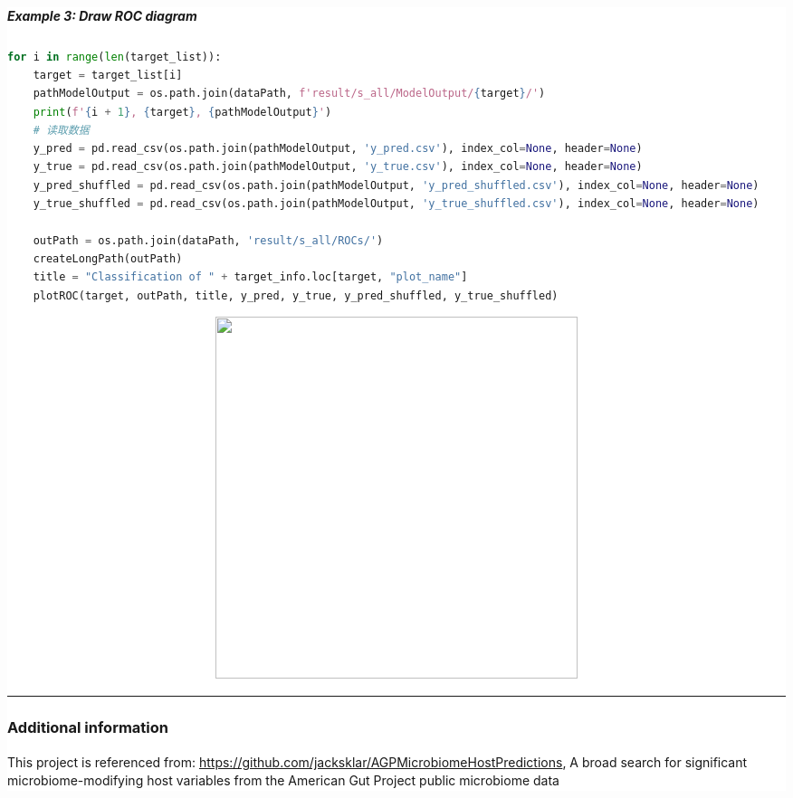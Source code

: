 

##### Example 3: Draw ROC diagram
```python
for i in range(len(target_list)):
    target = target_list[i]
    pathModelOutput = os.path.join(dataPath, f'result/s_all/ModelOutput/{target}/')
    print(f'{i + 1}, {target}, {pathModelOutput}')
    # 读取数据
    y_pred = pd.read_csv(os.path.join(pathModelOutput, 'y_pred.csv'), index_col=None, header=None)
    y_true = pd.read_csv(os.path.join(pathModelOutput, 'y_true.csv'), index_col=None, header=None)
    y_pred_shuffled = pd.read_csv(os.path.join(pathModelOutput, 'y_pred_shuffled.csv'), index_col=None, header=None)
    y_true_shuffled = pd.read_csv(os.path.join(pathModelOutput, 'y_true_shuffled.csv'), index_col=None, header=None)

    outPath = os.path.join(dataPath, 'result/s_all/ROCs/')
    createLongPath(outPath)
    title = "Classification of " + target_info.loc[target, "plot_name"]
    plotROC(target, outPath, title, y_pred, y_true, y_pred_shuffled, y_true_shuffled)
```

<div align=center><img width="400" height="400" src="docs/ROC.png"/></div>

-------------

### Additional information
This project is referenced from: https://github.com/jacksklar/AGPMicrobiomeHostPredictions, A broad search for significant microbiome-modifying host variables from the American Gut Project public microbiome data
